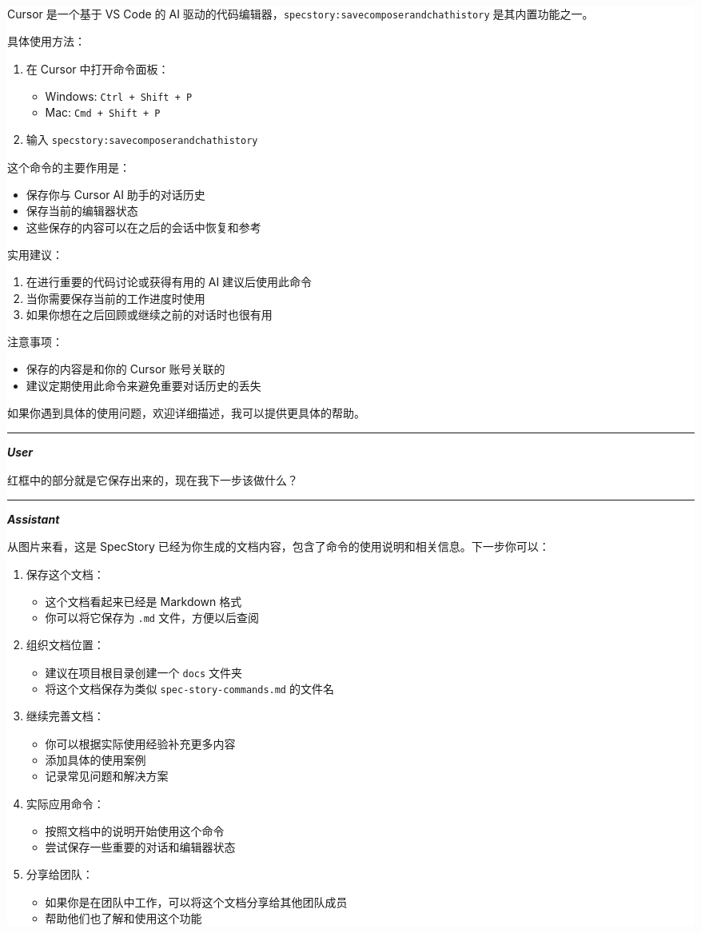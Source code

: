 Cursor 是一个基于 VS Code 的 AI 驱动的代码编辑器，`specstory:savecomposerandchathistory` 是其内置功能之一。

具体使用方法：

1. 在 Cursor 中打开命令面板：
   - Windows: `Ctrl + Shift + P`
   - Mac: `Cmd + Shift + P`

2. 输入 `specstory:savecomposerandchathistory`

这个命令的主要作用是：
- 保存你与 Cursor AI 助手的对话历史
- 保存当前的编辑器状态
- 这些保存的内容可以在之后的会话中恢复和参考

实用建议：
1. 在进行重要的代码讨论或获得有用的 AI 建议后使用此命令
2. 当你需要保存当前的工作进度时使用
3. 如果你想在之后回顾或继续之前的对话时也很有用

注意事项：
- 保存的内容是和你的 Cursor 账号关联的
- 建议定期使用此命令来避免重要对话历史的丢失

如果你遇到具体的使用问题，欢迎详细描述，我可以提供更具体的帮助。

---

_**User**_

红框中的部分就是它保存出来的，现在我下一步该做什么？

---

_**Assistant**_

从图片来看，这是 SpecStory 已经为你生成的文档内容，包含了命令的使用说明和相关信息。下一步你可以：

1. 保存这个文档：
   - 这个文档看起来已经是 Markdown 格式
   - 你可以将它保存为 `.md` 文件，方便以后查阅

2. 组织文档位置：
   - 建议在项目根目录创建一个 `docs` 文件夹
   - 将这个文档保存为类似 `spec-story-commands.md` 的文件名

3. 继续完善文档：
   - 你可以根据实际使用经验补充更多内容
   - 添加具体的使用案例
   - 记录常见问题和解决方案

4. 实际应用命令：
   - 按照文档中的说明开始使用这个命令
   - 尝试保存一些重要的对话和编辑器状态

5. 分享给团队：
   - 如果你是在团队中工作，可以将这个文档分享给其他团队成员
   - 帮助他们也了解和使用这个功能
